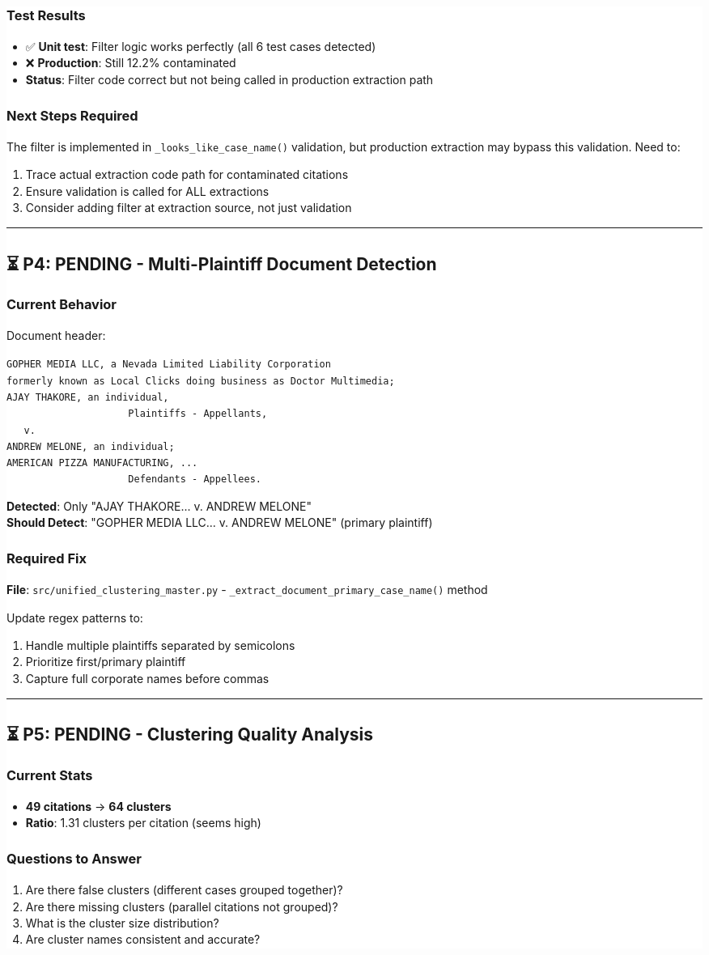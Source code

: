 ### Test Results
- ✅ **Unit test**: Filter logic works perfectly (all 6 test cases detected)
- ❌ **Production**: Still 12.2% contaminated  
- **Status**: Filter code correct but not being called in production extraction path

### Next Steps Required
The filter is implemented in `_looks_like_case_name()` validation, but production extraction may bypass this validation. Need to:
1. Trace actual extraction code path for contaminated citations
2. Ensure validation is called for ALL extractions
3. Consider adding filter at extraction source, not just validation

---

## ⏳ P4: PENDING - Multi-Plaintiff Document Detection  

### Current Behavior
Document header:
```
GOPHER MEDIA LLC, a Nevada Limited Liability Corporation
formerly known as Local Clicks doing business as Doctor Multimedia;
AJAY THAKORE, an individual,
                     Plaintiffs - Appellants,
   v.
ANDREW MELONE, an individual;
AMERICAN PIZZA MANUFACTURING, ...
                     Defendants - Appellees.
```

**Detected**: Only "AJAY THAKORE... v. ANDREW MELONE"  
**Should Detect**: "GOPHER MEDIA LLC... v. ANDREW MELONE" (primary plaintiff)

### Required Fix
**File**: `src/unified_clustering_master.py` - `_extract_document_primary_case_name()` method

Update regex patterns to:
1. Handle multiple plaintiffs separated by semicolons
2. Prioritize first/primary plaintiff
3. Capture full corporate names before commas

---

## ⏳ P5: PENDING - Clustering Quality Analysis

### Current Stats
- **49 citations** → **64 clusters**  
- **Ratio**: 1.31 clusters per citation (seems high)

### Questions to Answer
1. Are there false clusters (different cases grouped together)?
2. Are there missing clusters (parallel citations not grouped)?
3. What is the cluster size distribution?
4. Are cluster names consistent and accurate?
